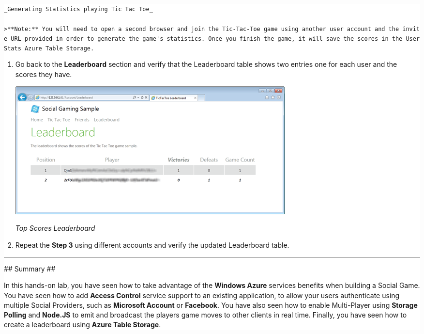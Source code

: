	_Generating Statistics playing Tic Tac Toe_

	>**Note:** You will need to open a second browser and join the Tic-Tac-Toe game using another user account and the invite URL provided in order to generate the game's statistics. Once you finish the game, it will save the scores in the UserStats Azure Table Storage.

1. Go back to the **Leaderboard** section and verify that the Leaderboard table shows two entries one for each user and the scores they have.

 	![Top Scores Leaderboard](images/top-scores-leaderboard.png?raw=true)
 
	_Top Scores Leaderboard_

1. Repeat the **Step 3** using different accounts and verify the updated Leaderboard table.


---

<a name="Summary" />
## Summary ##

In this hands-on lab, you have seen how to take advantage of the **Windows Azure** services benefits when building a Social Game.
You have seen how to add **Access Control** service support to an existing application, to allow your users authenticate using multiple Social Providers, such as **Microsoft Account** or **Facebook**.
You have also seen how to enable Multi-Player using **Storage Polling** and **Node.JS** to emit and broadcast the players game moves to other clients in real time.
Finally, you have seen how to create a leaderboard using **Azure Table Storage**.
